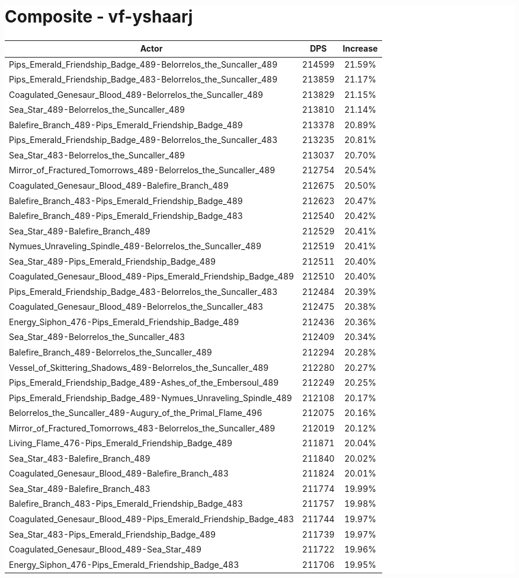 # Composite - vf-yshaarj
| Actor | DPS | Increase |
|---|:---:|:---:|
|Pips_Emerald_Friendship_Badge_489-Belorrelos_the_Suncaller_489|214599|21.59%|
|Pips_Emerald_Friendship_Badge_483-Belorrelos_the_Suncaller_489|213859|21.17%|
|Coagulated_Genesaur_Blood_489-Belorrelos_the_Suncaller_489|213829|21.15%|
|Sea_Star_489-Belorrelos_the_Suncaller_489|213810|21.14%|
|Balefire_Branch_489-Pips_Emerald_Friendship_Badge_489|213378|20.89%|
|Pips_Emerald_Friendship_Badge_489-Belorrelos_the_Suncaller_483|213235|20.81%|
|Sea_Star_483-Belorrelos_the_Suncaller_489|213037|20.70%|
|Mirror_of_Fractured_Tomorrows_489-Belorrelos_the_Suncaller_489|212754|20.54%|
|Coagulated_Genesaur_Blood_489-Balefire_Branch_489|212675|20.50%|
|Balefire_Branch_483-Pips_Emerald_Friendship_Badge_489|212623|20.47%|
|Balefire_Branch_489-Pips_Emerald_Friendship_Badge_483|212540|20.42%|
|Sea_Star_489-Balefire_Branch_489|212529|20.41%|
|Nymues_Unraveling_Spindle_489-Belorrelos_the_Suncaller_489|212519|20.41%|
|Sea_Star_489-Pips_Emerald_Friendship_Badge_489|212511|20.40%|
|Coagulated_Genesaur_Blood_489-Pips_Emerald_Friendship_Badge_489|212510|20.40%|
|Pips_Emerald_Friendship_Badge_483-Belorrelos_the_Suncaller_483|212484|20.39%|
|Coagulated_Genesaur_Blood_489-Belorrelos_the_Suncaller_483|212475|20.38%|
|Energy_Siphon_476-Pips_Emerald_Friendship_Badge_489|212436|20.36%|
|Sea_Star_489-Belorrelos_the_Suncaller_483|212409|20.34%|
|Balefire_Branch_489-Belorrelos_the_Suncaller_489|212294|20.28%|
|Vessel_of_Skittering_Shadows_489-Belorrelos_the_Suncaller_489|212280|20.27%|
|Pips_Emerald_Friendship_Badge_489-Ashes_of_the_Embersoul_489|212249|20.25%|
|Pips_Emerald_Friendship_Badge_489-Nymues_Unraveling_Spindle_489|212108|20.17%|
|Belorrelos_the_Suncaller_489-Augury_of_the_Primal_Flame_496|212075|20.16%|
|Mirror_of_Fractured_Tomorrows_483-Belorrelos_the_Suncaller_489|212019|20.12%|
|Living_Flame_476-Pips_Emerald_Friendship_Badge_489|211871|20.04%|
|Sea_Star_483-Balefire_Branch_489|211840|20.02%|
|Coagulated_Genesaur_Blood_489-Balefire_Branch_483|211824|20.01%|
|Sea_Star_489-Balefire_Branch_483|211774|19.99%|
|Balefire_Branch_483-Pips_Emerald_Friendship_Badge_483|211757|19.98%|
|Coagulated_Genesaur_Blood_489-Pips_Emerald_Friendship_Badge_483|211744|19.97%|
|Sea_Star_483-Pips_Emerald_Friendship_Badge_489|211739|19.97%|
|Coagulated_Genesaur_Blood_489-Sea_Star_489|211722|19.96%|
|Energy_Siphon_476-Pips_Emerald_Friendship_Badge_483|211706|19.95%|